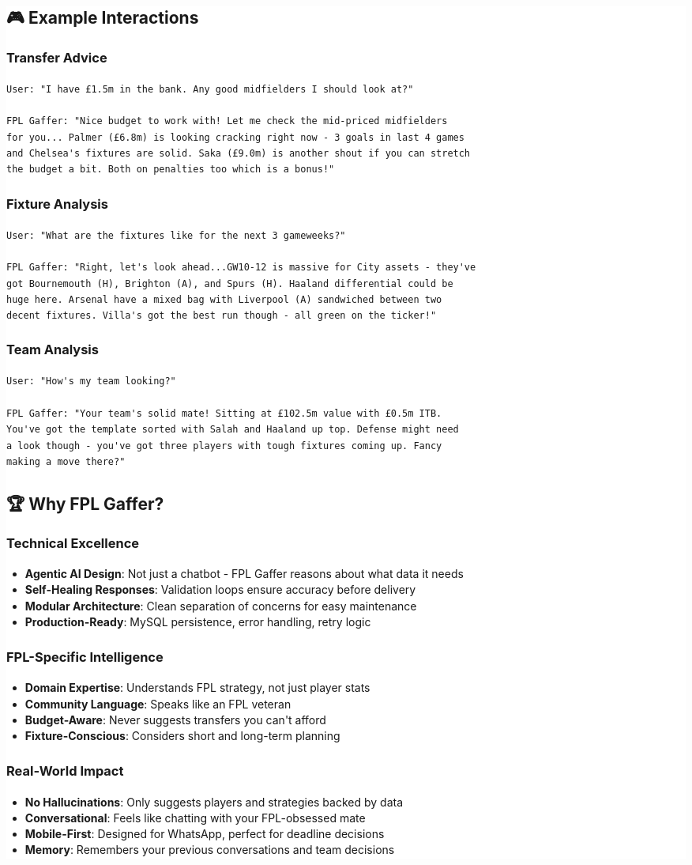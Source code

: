 
## 🎮 Example Interactions

### Transfer Advice
```
User: "I have £1.5m in the bank. Any good midfielders I should look at?"

FPL Gaffer: "Nice budget to work with! Let me check the mid-priced midfielders 
for you... Palmer (£6.8m) is looking cracking right now - 3 goals in last 4 games 
and Chelsea's fixtures are solid. Saka (£9.0m) is another shout if you can stretch 
the budget a bit. Both on penalties too which is a bonus!"
```

### Fixture Analysis
```
User: "What are the fixtures like for the next 3 gameweeks?"

FPL Gaffer: "Right, let's look ahead...GW10-12 is massive for City assets - they've 
got Bournemouth (H), Brighton (A), and Spurs (H). Haaland differential could be 
huge here. Arsenal have a mixed bag with Liverpool (A) sandwiched between two 
decent fixtures. Villa's got the best run though - all green on the ticker!"
```

### Team Analysis
```
User: "How's my team looking?"

FPL Gaffer: "Your team's solid mate! Sitting at £102.5m value with £0.5m ITB. 
You've got the template sorted with Salah and Haaland up top. Defense might need 
a look though - you've got three players with tough fixtures coming up. Fancy 
making a move there?"
```

## 🏆 Why FPL Gaffer?

### Technical Excellence
- **Agentic AI Design**: Not just a chatbot - FPL Gaffer reasons about what data it needs
- **Self-Healing Responses**: Validation loops ensure accuracy before delivery
- **Modular Architecture**: Clean separation of concerns for easy maintenance
- **Production-Ready**: MySQL persistence, error handling, retry logic

### FPL-Specific Intelligence
- **Domain Expertise**: Understands FPL strategy, not just player stats
- **Community Language**: Speaks like an FPL veteran
- **Budget-Aware**: Never suggests transfers you can't afford
- **Fixture-Conscious**: Considers short and long-term planning

### Real-World Impact
- **No Hallucinations**: Only suggests players and strategies backed by data
- **Conversational**: Feels like chatting with your FPL-obsessed mate
- **Mobile-First**: Designed for WhatsApp, perfect for deadline decisions
- **Memory**: Remembers your previous conversations and team decisions
